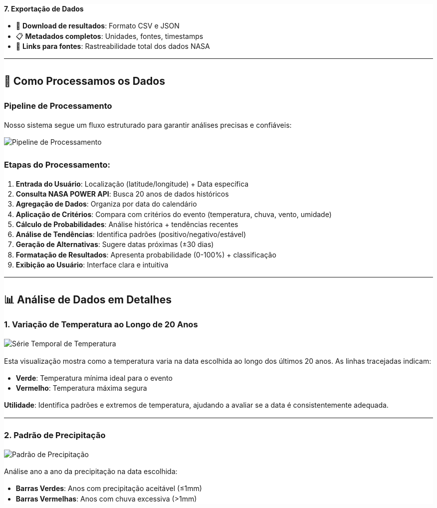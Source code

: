 **7. Exportação de Dados**
- 💾 **Download de resultados**: Formato CSV e JSON
- 📋 **Metadados completos**: Unidades, fontes, timestamps
- 🔗 **Links para fontes**: Rastreabilidade total dos dados NASA

---

## 🔬 Como Processamos os Dados

### Pipeline de Processamento

Nosso sistema segue um fluxo estruturado para garantir análises precisas e confiáveis:

![Pipeline de Processamento](../visualizations/08_processing_pipeline.png)

### Etapas do Processamento:

1. **Entrada do Usuário**: Localização (latitude/longitude) + Data específica
2. **Consulta NASA POWER API**: Busca 20 anos de dados históricos
3. **Agregação de Dados**: Organiza por data do calendário
4. **Aplicação de Critérios**: Compara com critérios do evento (temperatura, chuva, vento, umidade)
5. **Cálculo de Probabilidades**: Análise histórica + tendências recentes
6. **Análise de Tendências**: Identifica padrões (positivo/negativo/estável)
7. **Geração de Alternativas**: Sugere datas próximas (±30 dias)
8. **Formatação de Resultados**: Apresenta probabilidade (0-100%) + classificação
9. **Exibição ao Usuário**: Interface clara e intuitiva

---

## 📊 Análise de Dados em Detalhes

### 1. Variação de Temperatura ao Longo de 20 Anos

![Série Temporal de Temperatura](../visualizations/01_temperature_timeseries.png)

Esta visualização mostra como a temperatura varia na data escolhida ao longo dos últimos 20 anos. As linhas tracejadas indicam:
- **Verde**: Temperatura mínima ideal para o evento
- **Vermelho**: Temperatura máxima segura

**Utilidade**: Identifica padrões e extremos de temperatura, ajudando a avaliar se a data é consistentemente adequada.

---

### 2. Padrão de Precipitação

![Padrão de Precipitação](../visualizations/02_precipitation_pattern.png)

Análise ano a ano da precipitação na data escolhida:
- **Barras Verdes**: Anos com precipitação aceitável (≤1mm)
- **Barras Vermelhas**: Anos com chuva excessiva (>1mm)
